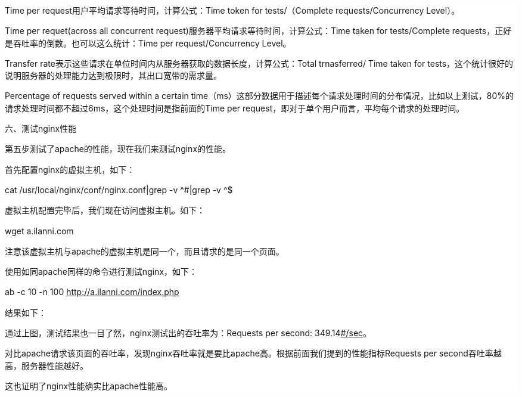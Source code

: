 Time per request用户平均请求等待时间，计算公式：Time token for tests/（Complete requests/Concurrency Level）。

Time per requet(across all concurrent request)服务器平均请求等待时间，计算公式：Time taken for tests/Complete requests，正好是吞吐率的倒数。也可以这么统计：Time per request/Concurrency Level。

Transfer rate表示这些请求在单位时间内从服务器获取的数据长度，计算公式：Total trnasferred/ Time taken for tests，这个统计很好的说明服务器的处理能力达到极限时，其出口宽带的需求量。

Percentage of requests served within a certain time（ms）这部分数据用于描述每个请求处理时间的分布情况，比如以上测试，80%的请求处理时间都不超过6ms，这个处理时间是指前面的Time per request，即对于单个用户而言，平均每个请求的处理时间。

六、测试nginx性能

第五步测试了apache的性能，现在我们来测试nginx的性能。

首先配置nginx的虚拟主机，如下：

cat /usr/local/nginx/conf/nginx.conf|grep -v ^#|grep -v ^$



虚拟主机配置完毕后，我们现在访问虚拟主机。如下：

wget a.ilanni.com

注意该虚拟主机与apache的虚拟主机是同一个，而且请求的是同一个页面。

使用如同apache同样的命令进行测试nginx，如下：

ab -c 10 -n 100 http://a.ilanni.com/index.php

结果如下：



通过上图，测试结果也一目了然，nginx测试出的吞吐率为：Requests per second: 349.14[#/sec](mean)。

对比apache请求该页面的吞吐率，发现nginx吞吐率就是要比apache高。根据前面我们提到的性能指标Requests per second吞吐率越高，服务器性能越好。

这也证明了nginx性能确实比apache性能高。